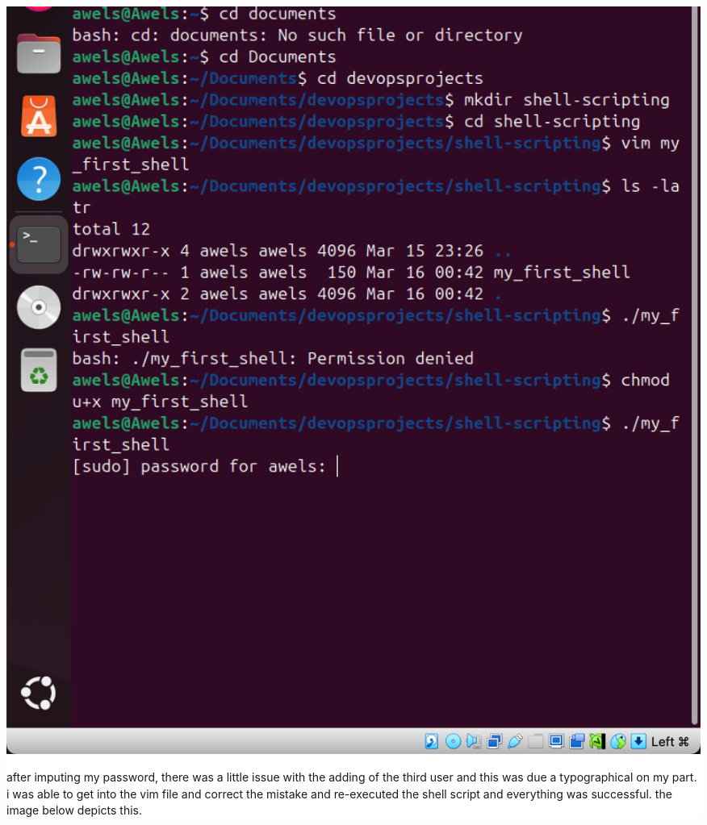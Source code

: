 ![14img](./14img.png)

after imputing my password, there was a little issue with the adding of the third user and this was due a typographical on my part. i was able to get into the vim file and correct the mistake and re-executed the shell script and everything was successful. the image below depicts this. 

